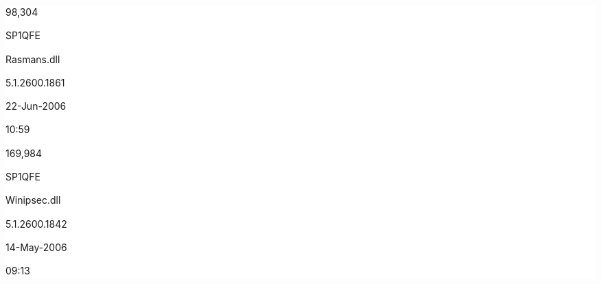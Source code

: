 98,304
</td>

<td style="border:1px solid black;">

SP1QFE
</td>

</tr>

<tr>

<td style="border:1px solid black;">

Rasmans.dll
</td>

<td style="border:1px solid black;">

5.1.2600.1861
</td>

<td style="border:1px solid black;">

22-Jun-2006
</td>

<td style="border:1px solid black;">

10:59
</td>

<td style="border:1px solid black;">

169,984
</td>

<td style="border:1px solid black;">

SP1QFE
</td>

</tr>

<td style="border:1px solid black;">

Winipsec.dll
</td>

<td style="border:1px solid black;">

5.1.2600.1842
</td>

<td style="border:1px solid black;">

14-May-2006
</td>

<td style="border:1px solid black;">

09:13
</td>
